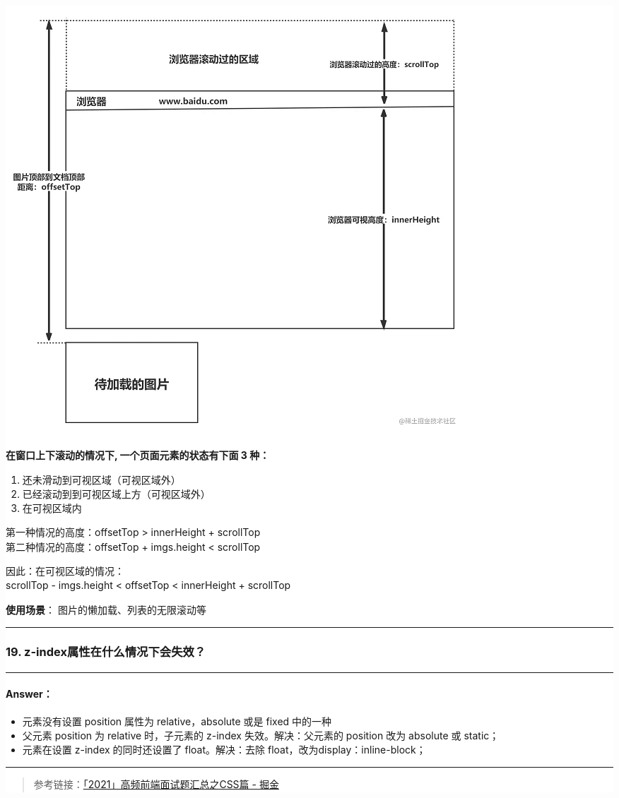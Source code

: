 ![可视区域](imgs/2_1_3.png)

**在窗口上下滚动的情况下, 一个页面元素的状态有下面 3 种：**   
1. 还未滑动到可视区域（可视区域外）
2. 已经滚动到到可视区域上方（可视区域外）
3. 在可视区域内

第一种情况的高度：offsetTop > innerHeight + scrollTop  
第二种情况的高度：offsetTop + imgs.height < scrollTop  

因此：在可视区域的情况：  
scrollTop - imgs.height < offsetTop < innerHeight + scrollTop

**使用场景**：
图片的懒加载、列表的无限滚动等

---

### 19. z-index属性在什么情况下会失效？

---

#### Answer：

- 元素没有设置 position 属性为 relative，absolute 或是 fixed 中的一种
- 父元素 position 为 relative 时，子元素的 z-index 失效。解决：父元素的 position 改为 absolute 或 static；
- 元素在设置 z-index 的同时还设置了 float。解决：去除 float，改为display：inline-block；

---





>   参考链接：[「2021」高频前端面试题汇总之CSS篇 - 掘金](https://juejin.cn/post/6905539198107942919)